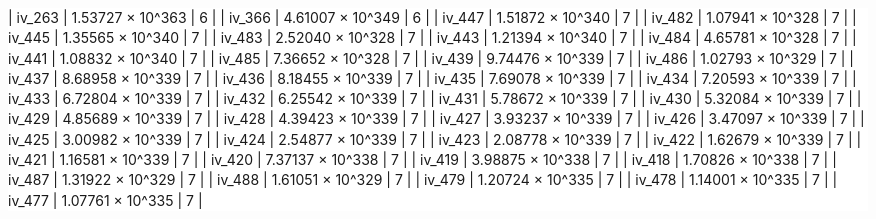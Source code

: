 | iv_263 | 1.53727 × 10^363 | 6 |
| iv_366 | 4.61007 × 10^349 | 6 |
| iv_447 | 1.51872 × 10^340 | 7 |
| iv_482 | 1.07941 × 10^328 | 7 |
| iv_445 | 1.35565 × 10^340 | 7 |
| iv_483 | 2.52040 × 10^328 | 7 |
| iv_443 | 1.21394 × 10^340 | 7 |
| iv_484 | 4.65781 × 10^328 | 7 |
| iv_441 | 1.08832 × 10^340 | 7 |
| iv_485 | 7.36652 × 10^328 | 7 |
| iv_439 | 9.74476 × 10^339 | 7 |
| iv_486 | 1.02793 × 10^329 | 7 |
| iv_437 | 8.68958 × 10^339 | 7 |
| iv_436 | 8.18455 × 10^339 | 7 |
| iv_435 | 7.69078 × 10^339 | 7 |
| iv_434 | 7.20593 × 10^339 | 7 |
| iv_433 | 6.72804 × 10^339 | 7 |
| iv_432 | 6.25542 × 10^339 | 7 |
| iv_431 | 5.78672 × 10^339 | 7 |
| iv_430 | 5.32084 × 10^339 | 7 |
| iv_429 | 4.85689 × 10^339 | 7 |
| iv_428 | 4.39423 × 10^339 | 7 |
| iv_427 | 3.93237 × 10^339 | 7 |
| iv_426 | 3.47097 × 10^339 | 7 |
| iv_425 | 3.00982 × 10^339 | 7 |
| iv_424 | 2.54877 × 10^339 | 7 |
| iv_423 | 2.08778 × 10^339 | 7 |
| iv_422 | 1.62679 × 10^339 | 7 |
| iv_421 | 1.16581 × 10^339 | 7 |
| iv_420 | 7.37137 × 10^338 | 7 |
| iv_419 | 3.98875 × 10^338 | 7 |
| iv_418 | 1.70826 × 10^338 | 7 |
| iv_487 | 1.31922 × 10^329 | 7 |
| iv_488 | 1.61051 × 10^329 | 7 |
| iv_479 | 1.20724 × 10^335 | 7 |
| iv_478 | 1.14001 × 10^335 | 7 |
| iv_477 | 1.07761 × 10^335 | 7 |